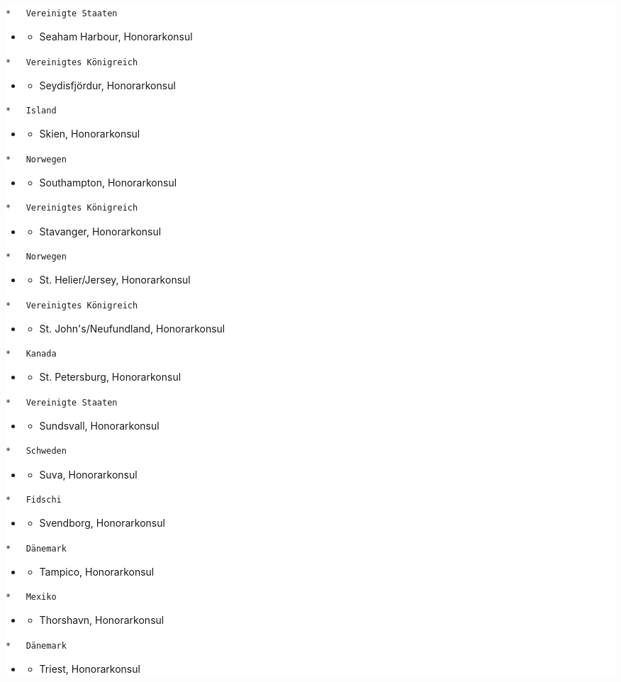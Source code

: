     *   Vereinigte Staaten


*    *   Seaham Harbour, Honorarkonsul

    *   Vereinigtes Königreich


*    *   Seydisfjördur, Honorarkonsul

    *   Island


*    *   Skien, Honorarkonsul

    *   Norwegen


*    *   Southampton, Honorarkonsul

    *   Vereinigtes Königreich


*    *   Stavanger, Honorarkonsul

    *   Norwegen


*    *   St. Helier/Jersey, Honorarkonsul

    *   Vereinigtes Königreich


*    *   St. John's/Neufundland, Honorarkonsul

    *   Kanada


*    *   St. Petersburg, Honorarkonsul

    *   Vereinigte Staaten


*    *   Sundsvall, Honorarkonsul

    *   Schweden


*    *   Suva, Honorarkonsul

    *   Fidschi


*    *   Svendborg, Honorarkonsul

    *   Dänemark


*    *   Tampico, Honorarkonsul

    *   Mexiko


*    *   Thorshavn, Honorarkonsul

    *   Dänemark


*    *   Triest, Honorarkonsul
